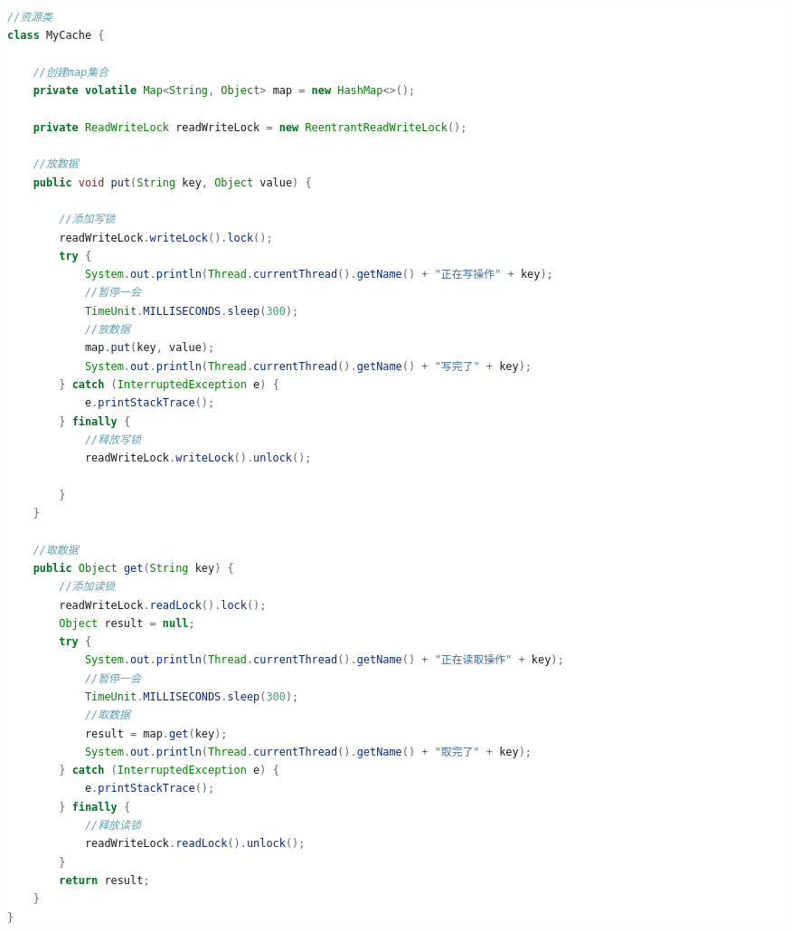 ```java
//资源类
class MyCache {

    //创建map集合
    private volatile Map<String, Object> map = new HashMap<>();

    private ReadWriteLock readWriteLock = new ReentrantReadWriteLock();

    //放数据
    public void put(String key, Object value) {

        //添加写锁
        readWriteLock.writeLock().lock();
        try {
            System.out.println(Thread.currentThread().getName() + "正在写操作" + key);
            //暂停一会
            TimeUnit.MILLISECONDS.sleep(300);
            //放数据
            map.put(key, value);
            System.out.println(Thread.currentThread().getName() + "写完了" + key);
        } catch (InterruptedException e) {
            e.printStackTrace();
        } finally {
            //释放写锁
            readWriteLock.writeLock().unlock();

        }
    }

    //取数据
    public Object get(String key) {
        //添加读锁
        readWriteLock.readLock().lock();
        Object result = null;
        try {
            System.out.println(Thread.currentThread().getName() + "正在读取操作" + key);
            //暂停一会
            TimeUnit.MILLISECONDS.sleep(300);
            //取数据
            result = map.get(key);
            System.out.println(Thread.currentThread().getName() + "取完了" + key);
        } catch (InterruptedException e) {
            e.printStackTrace();
        } finally {
            //释放读锁
            readWriteLock.readLock().unlock();
        }
        return result;
    }
}
```
